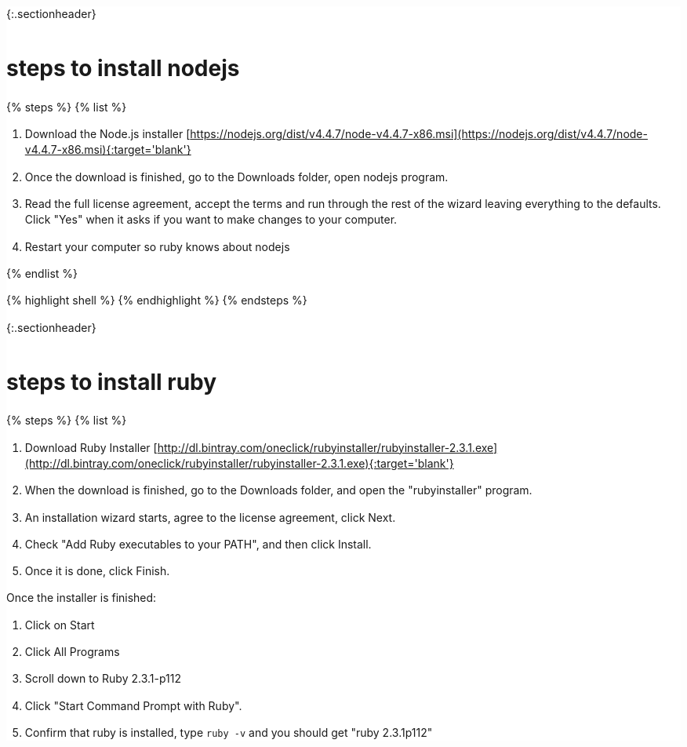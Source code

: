 {:.sectionheader}
# steps to install nodejs

{% steps %}
{% list %}

1. Download the Node.js installer [https://nodejs.org/dist/v4.4.7/node-v4.4.7-x86.msi](https://nodejs.org/dist/v4.4.7/node-v4.4.7-x86.msi){:target='blank'}


2. Once the download is finished, go to the Downloads folder, open nodejs program.


3. Read the full license agreement, accept the terms and run through the rest of the wizard leaving everything to the defaults.  Click "Yes" when it asks if you want to make changes to your computer.


4. Restart your computer so ruby knows about nodejs

{% endlist %}

{% highlight shell %}
{% endhighlight %}
{% endsteps %}

{:.sectionheader}
# steps to install ruby

{% steps %}
{% list %}

1. Download Ruby Installer [http://dl.bintray.com/oneclick/rubyinstaller/rubyinstaller-2.3.1.exe](http://dl.bintray.com/oneclick/rubyinstaller/rubyinstaller-2.3.1.exe){:target='blank'}


2. When the download is finished, go to the Downloads folder, and open the "rubyinstaller" program.


3. An installation wizard starts, agree to the license agreement, click Next.


4. Check "Add Ruby executables to your PATH", and then click Install.


5. Once it is done, click Finish.

Once the installer is finished:

1. Click on Start


2. Click All Programs


3. Scroll down to Ruby 2.3.1-p112


4. Click "Start Command Prompt with Ruby".


5. Confirm that ruby is installed, type `ruby -v` and you should get "ruby 2.3.1p112"
